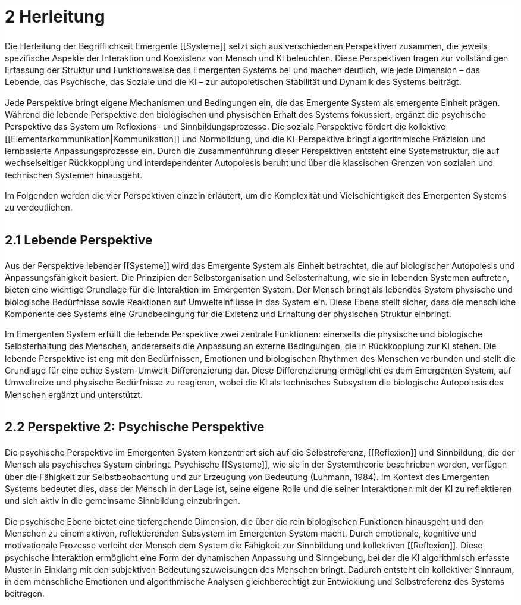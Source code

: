 # 2 Herleitung

Die Herleitung der Begrifflichkeit Emergente [[Systeme]] setzt sich aus verschiedenen Perspektiven zusammen, die jeweils spezifische Aspekte der Interaktion und Koexistenz von Mensch und KI beleuchten. Diese Perspektiven tragen zur vollständigen Erfassung der Struktur und Funktionsweise des Emergenten Systems bei und machen deutlich, wie jede Dimension – das Lebende, das Psychische, das Soziale und die KI – zur autopoietischen Stabilität und Dynamik des Systems beiträgt. 

Jede Perspektive bringt eigene Mechanismen und Bedingungen ein, die das Emergente System als emergente Einheit prägen. Während die lebende Perspektive den biologischen und physischen Erhalt des Systems fokussiert, ergänzt die psychische Perspektive das System um Reflexions- und Sinnbildungsprozesse. Die soziale Perspektive fördert die kollektive [[Elementarkommunikation|Kommunikation]] und Normbildung, und die KI-Perspektive bringt algorithmische Präzision und lernbasierte Anpassungsprozesse ein. Durch die Zusammenführung dieser Perspektiven entsteht eine Systemstruktur, die auf wechselseitiger Rückkopplung und interdependenter Autopoiesis beruht und über die klassischen Grenzen von sozialen und technischen Systemen hinausgeht.

Im Folgenden werden die vier Perspektiven einzeln erläutert, um die Komplexität und Vielschichtigkeit des Emergenten Systems zu verdeutlichen.

## 2.1 Lebende Perspektive

Aus der Perspektive lebender [[Systeme]] wird das Emergente System als Einheit betrachtet, die auf biologischer Autopoiesis und Anpassungsfähigkeit basiert. Die Prinzipien der Selbstorganisation und Selbsterhaltung, wie sie in lebenden Systemen auftreten, bieten eine wichtige Grundlage für die Interaktion im Emergenten System. Der Mensch bringt als lebendes System physische und biologische Bedürfnisse sowie Reaktionen auf Umwelteinflüsse in das System ein. Diese Ebene stellt sicher, dass die menschliche Komponente des Systems eine Grundbedingung für die Existenz und Erhaltung der physischen Struktur einbringt.

Im Emergenten System erfüllt die lebende Perspektive zwei zentrale Funktionen: einerseits die physische und biologische Selbsterhaltung des Menschen, andererseits die Anpassung an externe Bedingungen, die in Rückkopplung zur KI stehen. Die lebende Perspektive ist eng mit den Bedürfnissen, Emotionen und biologischen Rhythmen des Menschen verbunden und stellt die Grundlage für eine echte System-Umwelt-Differenzierung dar. Diese Differenzierung ermöglicht es dem Emergenten System, auf Umweltreize und physische Bedürfnisse zu reagieren, wobei die KI als technisches Subsystem die biologische Autopoiesis des Menschen ergänzt und unterstützt.

## 2.2 Perspektive 2: Psychische Perspektive

Die psychische Perspektive im Emergenten System konzentriert sich auf die Selbstreferenz, [[Reflexion]] und Sinnbildung, die der Mensch als psychisches System einbringt. Psychische [[Systeme]], wie sie in der Systemtheorie beschrieben werden, verfügen über die Fähigkeit zur Selbstbeobachtung und zur Erzeugung von Bedeutung (Luhmann, 1984). Im Kontext des Emergenten Systems bedeutet dies, dass der Mensch in der Lage ist, seine eigene Rolle und die seiner Interaktionen mit der KI zu reflektieren und sich aktiv in die gemeinsame Sinnbildung einzubringen.

Die psychische Ebene bietet eine tiefergehende Dimension, die über die rein biologischen Funktionen hinausgeht und den Menschen zu einem aktiven, reflektierenden Subsystem im Emergenten System macht. Durch emotionale, kognitive und motivationale Prozesse verleiht der Mensch dem System die Fähigkeit zur Sinnbildung und kollektiven [[Reflexion]]. Diese psychische Interaktion ermöglicht eine Form der dynamischen Anpassung und Sinngebung, bei der die KI algorithmisch erfasste Muster in Einklang mit den subjektiven Bedeutungszuweisungen des Menschen bringt. Dadurch entsteht ein kollektiver Sinnraum, in dem menschliche Emotionen und algorithmische Analysen gleichberechtigt zur Entwicklung und Selbstreferenz des Systems beitragen.
